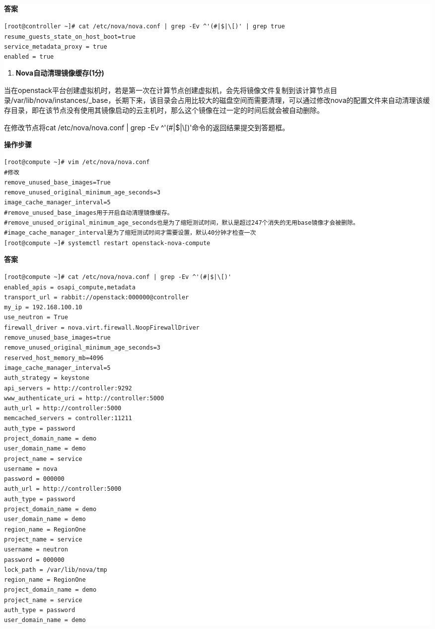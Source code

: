 **答案**

```
[root@controller ~]# cat /etc/nova/nova.conf | grep -Ev ^'(#|$|\[)' | grep true
resume_guests_state_on_host_boot=true
service_metadata_proxy = true
enabled = true
```

1. **Nova自动清理镜像缓存(1分)**

当在openstack平台创建虚拟机时，若是第一次在计算节点创建虚拟机，会先将镜像文件复制到该计算节点目录/var/lib/nova/instances/\_base，长期下来，该目录会占用比较大的磁盘空间而需要清理，可以通过修改nova的配置文件来自动清理该缓存目录，即在该节点没有使用其镜像启动的云主机时，那么这个镜像在过一定的时间后就会被自动删除。

在修改节点将cat /etc/nova/nova.conf | grep -Ev ^'(#|$|\\\[)'命令的返回结果提交到答题框。

**操作步骤**

```
[root@compute ~]# vim /etc/nova/nova.conf
#修改
remove_unused_base_images=True
remove_unused_original_minimum_age_seconds=3
image_cache_manager_interval=5
#remove_unused_base_images用于开启自动清理镜像缓存。
#remove_unused_original_minimum_age_seconds也是为了缩短测试时间，默认是超过247个消失的无用base镜像才会被删除。
#image_cache_manager_interval是为了缩短测试时间才需要设置，默认40分钟才检查一次
[root@compute ~]# systemctl restart openstack-nova-compute
```

**答案**

```
[root@compute ~]# cat /etc/nova/nova.conf | grep -Ev ^'(#|$|\[)'
enabled_apis = osapi_compute,metadata
transport_url = rabbit://openstack:000000@controller
my_ip = 192.168.100.10
use_neutron = True
firewall_driver = nova.virt.firewall.NoopFirewallDriver
remove_unused_base_images=true
remove_unused_original_minimum_age_seconds=3
reserved_host_memory_mb=4096
image_cache_manager_interval=5
auth_strategy = keystone
api_servers = http://controller:9292
www_authenticate_uri = http://controller:5000
auth_url = http://controller:5000
memcached_servers = controller:11211
auth_type = password
project_domain_name = demo
user_domain_name = demo
project_name = service
username = nova
password = 000000
auth_url = http://controller:5000
auth_type = password
project_domain_name = demo
user_domain_name = demo
region_name = RegionOne
project_name = service
username = neutron
password = 000000
lock_path = /var/lib/nova/tmp
region_name = RegionOne
project_domain_name = demo
project_name = service
auth_type = password
user_domain_name = demo
```